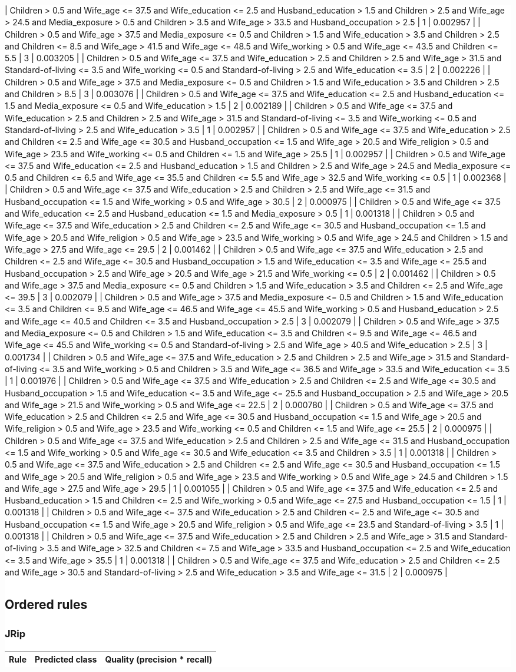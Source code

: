 | Children > 0.5 and Wife_age <= 37.5 and Wife_education <= 2.5 and Husband_education > 1.5 and Children > 2.5 and Wife_age > 24.5 and Media_exposure > 0.5 and Children > 3.5 and Wife_age > 33.5 and Husband_occupation > 2.5 | 1 | 0.002957 |
| Children > 0.5 and Wife_age > 37.5 and Media_exposure <= 0.5 and Children > 1.5 and Wife_education > 3.5 and Children > 2.5 and Children <= 8.5 and Wife_age > 41.5 and Wife_age <= 48.5 and Wife_working > 0.5 and Wife_age <= 43.5 and Children <= 5.5 | 3 | 0.003205 |
| Children > 0.5 and Wife_age <= 37.5 and Wife_education > 2.5 and Children > 2.5 and Wife_age > 31.5 and Standard-of-living <= 3.5 and Wife_working <= 0.5 and Standard-of-living > 2.5 and Wife_education <= 3.5 | 2 | 0.002226 |
| Children > 0.5 and Wife_age > 37.5 and Media_exposure <= 0.5 and Children > 1.5 and Wife_education > 3.5 and Children > 2.5 and Children > 8.5 | 3 | 0.003076 |
| Children > 0.5 and Wife_age <= 37.5 and Wife_education <= 2.5 and Husband_education <= 1.5 and Media_exposure <= 0.5 and Wife_education > 1.5 | 2 | 0.002189 |
| Children > 0.5 and Wife_age <= 37.5 and Wife_education > 2.5 and Children > 2.5 and Wife_age > 31.5 and Standard-of-living <= 3.5 and Wife_working <= 0.5 and Standard-of-living > 2.5 and Wife_education > 3.5 | 1 | 0.002957 |
| Children > 0.5 and Wife_age <= 37.5 and Wife_education > 2.5 and Children <= 2.5 and Wife_age <= 30.5 and Husband_occupation <= 1.5 and Wife_age > 20.5 and Wife_religion > 0.5 and Wife_age > 23.5 and Wife_working <= 0.5 and Children <= 1.5 and Wife_age > 25.5 | 1 | 0.002957 |
| Children > 0.5 and Wife_age <= 37.5 and Wife_education <= 2.5 and Husband_education > 1.5 and Children > 2.5 and Wife_age > 24.5 and Media_exposure <= 0.5 and Children <= 6.5 and Wife_age <= 35.5 and Children <= 5.5 and Wife_age > 32.5 and Wife_working <= 0.5 | 1 | 0.002368 |
| Children > 0.5 and Wife_age <= 37.5 and Wife_education > 2.5 and Children > 2.5 and Wife_age <= 31.5 and Husband_occupation <= 1.5 and Wife_working > 0.5 and Wife_age > 30.5 | 2 | 0.000975 |
| Children > 0.5 and Wife_age <= 37.5 and Wife_education <= 2.5 and Husband_education <= 1.5 and Media_exposure > 0.5 | 1 | 0.001318 |
| Children > 0.5 and Wife_age <= 37.5 and Wife_education > 2.5 and Children <= 2.5 and Wife_age <= 30.5 and Husband_occupation <= 1.5 and Wife_age > 20.5 and Wife_religion > 0.5 and Wife_age > 23.5 and Wife_working > 0.5 and Wife_age > 24.5 and Children > 1.5 and Wife_age > 27.5 and Wife_age <= 29.5 | 2 | 0.001462 |
| Children > 0.5 and Wife_age <= 37.5 and Wife_education > 2.5 and Children <= 2.5 and Wife_age <= 30.5 and Husband_occupation > 1.5 and Wife_education <= 3.5 and Wife_age <= 25.5 and Husband_occupation > 2.5 and Wife_age > 20.5 and Wife_age > 21.5 and Wife_working <= 0.5 | 2 | 0.001462 |
| Children > 0.5 and Wife_age > 37.5 and Media_exposure <= 0.5 and Children > 1.5 and Wife_education > 3.5 and Children <= 2.5 and Wife_age <= 39.5 | 3 | 0.002079 |
| Children > 0.5 and Wife_age > 37.5 and Media_exposure <= 0.5 and Children > 1.5 and Wife_education <= 3.5 and Children <= 9.5 and Wife_age <= 46.5 and Wife_age <= 45.5 and Wife_working > 0.5 and Husband_education > 2.5 and Wife_age <= 40.5 and Children <= 3.5 and Husband_occupation > 2.5 | 3 | 0.002079 |
| Children > 0.5 and Wife_age > 37.5 and Media_exposure <= 0.5 and Children > 1.5 and Wife_education <= 3.5 and Children <= 9.5 and Wife_age <= 46.5 and Wife_age <= 45.5 and Wife_working <= 0.5 and Standard-of-living > 2.5 and Wife_age > 40.5 and Wife_education > 2.5 | 3 | 0.001734 |
| Children > 0.5 and Wife_age <= 37.5 and Wife_education > 2.5 and Children > 2.5 and Wife_age > 31.5 and Standard-of-living <= 3.5 and Wife_working > 0.5 and Children > 3.5 and Wife_age <= 36.5 and Wife_age > 33.5 and Wife_education <= 3.5 | 1 | 0.001976 |
| Children > 0.5 and Wife_age <= 37.5 and Wife_education > 2.5 and Children <= 2.5 and Wife_age <= 30.5 and Husband_occupation > 1.5 and Wife_education <= 3.5 and Wife_age <= 25.5 and Husband_occupation > 2.5 and Wife_age > 20.5 and Wife_age > 21.5 and Wife_working > 0.5 and Wife_age <= 22.5 | 2 | 0.000780 |
| Children > 0.5 and Wife_age <= 37.5 and Wife_education > 2.5 and Children <= 2.5 and Wife_age <= 30.5 and Husband_occupation <= 1.5 and Wife_age > 20.5 and Wife_religion > 0.5 and Wife_age > 23.5 and Wife_working <= 0.5 and Children <= 1.5 and Wife_age <= 25.5 | 2 | 0.000975 |
| Children > 0.5 and Wife_age <= 37.5 and Wife_education > 2.5 and Children > 2.5 and Wife_age <= 31.5 and Husband_occupation <= 1.5 and Wife_working > 0.5 and Wife_age <= 30.5 and Wife_education <= 3.5 and Children > 3.5 | 1 | 0.001318 |
| Children > 0.5 and Wife_age <= 37.5 and Wife_education > 2.5 and Children <= 2.5 and Wife_age <= 30.5 and Husband_occupation <= 1.5 and Wife_age > 20.5 and Wife_religion > 0.5 and Wife_age > 23.5 and Wife_working > 0.5 and Wife_age > 24.5 and Children > 1.5 and Wife_age > 27.5 and Wife_age > 29.5 | 1 | 0.001055 |
| Children > 0.5 and Wife_age <= 37.5 and Wife_education <= 2.5 and Husband_education > 1.5 and Children <= 2.5 and Wife_working > 0.5 and Wife_age <= 27.5 and Husband_occupation <= 1.5 | 1 | 0.001318 |
| Children > 0.5 and Wife_age <= 37.5 and Wife_education > 2.5 and Children <= 2.5 and Wife_age <= 30.5 and Husband_occupation <= 1.5 and Wife_age > 20.5 and Wife_religion > 0.5 and Wife_age <= 23.5 and Standard-of-living > 3.5 | 1 | 0.001318 |
| Children > 0.5 and Wife_age <= 37.5 and Wife_education > 2.5 and Children > 2.5 and Wife_age > 31.5 and Standard-of-living > 3.5 and Wife_age > 32.5 and Children <= 7.5 and Wife_age > 33.5 and Husband_occupation <= 2.5 and Wife_education <= 3.5 and Wife_age > 35.5 | 1 | 0.001318 |
| Children > 0.5 and Wife_age <= 37.5 and Wife_education > 2.5 and Children <= 2.5 and Wife_age > 30.5 and Standard-of-living > 2.5 and Wife_education > 3.5 and Wife_age <= 31.5 | 2 | 0.000975 |

## Ordered rules

### JRip

| Rule | Predicted class | Quality (precision * recall) |
|:----|----:|----:|